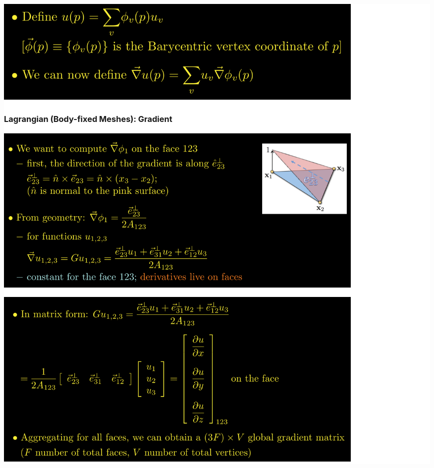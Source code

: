   <img src="./pix/lagrangian-fem-basis-2.png" width="700">
</p>

### Lagrangian (Body-fixed Meshes): Gradient
<p float="left">
  <img src="./pix/gradient-1.png" width="700">
</p>
<p float="left">
  <img src="./pix/gradient-2.png" width="700">
</p>

